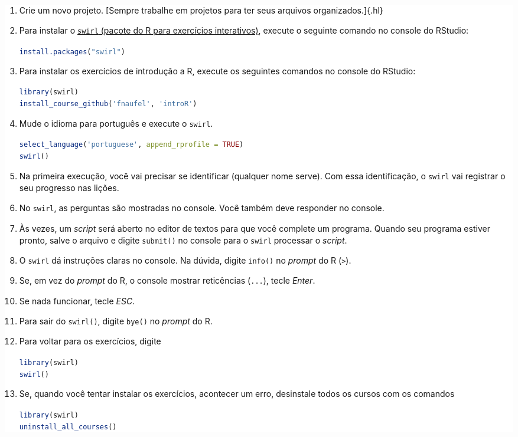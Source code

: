 1. Crie um novo projeto. [Sempre trabalhe em projetos para ter seus arquivos organizados.]{.hl}

1. Para instalar o [`swirl` (pacote do R para exercícios interativos)](https://swirlstats.com/), execute o seguinte comando no console do RStudio:

    
    ```r
    install.packages("swirl")
    ```

1. Para instalar os exercícios de introdução a R, execute os seguintes comandos no console do RStudio:

    
    ```r
    library(swirl)
    install_course_github('fnaufel', 'introR')
    ```

1. Mude o idioma para português e execute o `swirl`.

    
    ```r
    select_language('portuguese', append_rprofile = TRUE)
    swirl()
    ```

1. Na primeira execução, você vai precisar se identificar (qualquer nome serve). Com essa identificação, o `swirl` vai registrar o seu progresso nas lições.

1. No `swirl`, as perguntas são mostradas no console. Você também deve responder no console. 

1. Às vezes, um *script* será aberto no editor de textos para que você complete um programa. Quando seu programa estiver pronto, salve o arquivo e digite `submit()` no console para o `swirl` processar o *script*.

1. O `swirl` dá instruções claras no console. Na dúvida, digite `info()` no *prompt* do R (`>`). 

1. Se, em vez do *prompt* do R, o console mostrar reticências (`...`), tecle *Enter*.

1. Se nada funcionar, tecle *ESC*.
   
1. Para sair do `swirl()`, digite `bye()` no *prompt* do R.

1. Para voltar para os exercícios, digite

    
    ```r
    library(swirl)
    swirl()
    ```

1. Se, quando você tentar instalar os exercícios, acontecer um erro, desinstale todos os cursos com os comandos

    
    ```r
    library(swirl)
    uninstall_all_courses()
    ```
    

[^trocadilho]: Por que o nome do pacote e o nome do operador formam um trocadilho?